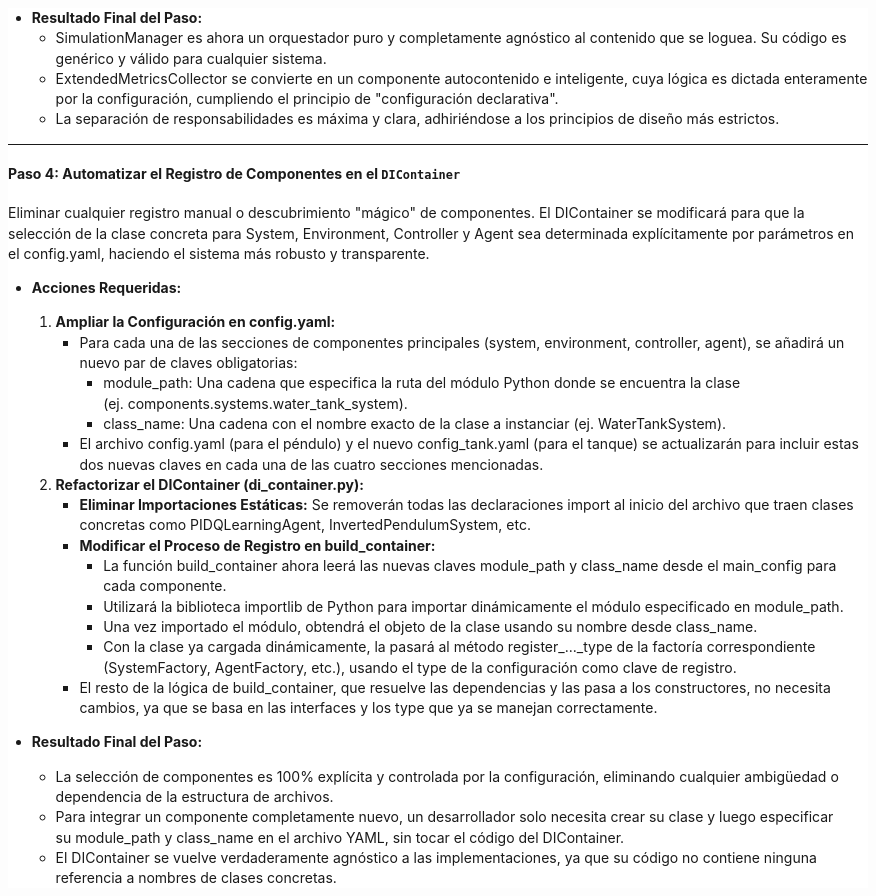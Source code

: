 - **Resultado Final del Paso:**
    - SimulationManager es ahora un orquestador puro y completamente agnóstico al contenido que se loguea. Su código es genérico y válido para cualquier sistema.
    - ExtendedMetricsCollector se convierte en un componente autocontenido e inteligente, cuya lógica es dictada enteramente por la configuración, cumpliendo el principio de "configuración declarativa".
    - La separación de responsabilidades es máxima y clara, adhiriéndose a los principios de diseño más estrictos.

---

#### **Paso 4: Automatizar el Registro de Componentes en el `DIContainer`**

Eliminar cualquier registro manual o descubrimiento "mágico" de componentes. El DIContainer se modificará para que la selección de la clase concreta para System, Environment, Controller y Agent sea determinada explícitamente por parámetros en el config.yaml, haciendo el sistema más robusto y transparente.

- **Acciones Requeridas:**
    1. **Ampliar la Configuración en config.yaml:**
        - Para cada una de las secciones de componentes principales (system, environment, controller, agent), se añadirá un nuevo par de claves obligatorias:
            - module_path: Una cadena que especifica la ruta del módulo Python donde se encuentra la clase (ej. components.systems.water_tank_system).
            - class_name: Una cadena con el nombre exacto de la clase a instanciar (ej. WaterTankSystem).
        - El archivo config.yaml (para el péndulo) y el nuevo config_tank.yaml (para el tanque) se actualizarán para incluir estas dos nuevas claves en cada una de las cuatro secciones mencionadas.
    2. **Refactorizar el DIContainer (di_container.py):**
        - **Eliminar Importaciones Estáticas:** Se removerán todas las declaraciones import al inicio del archivo que traen clases concretas como PIDQLearningAgent, InvertedPendulumSystem, etc.
        - **Modificar el Proceso de Registro en build_container:**
            - La función build_container ahora leerá las nuevas claves module_path y class_name desde el main_config para cada componente.
            - Utilizará la biblioteca importlib de Python para importar dinámicamente el módulo especificado en module_path.
            - Una vez importado el módulo, obtendrá el objeto de la clase usando su nombre desde class_name.
            - Con la clase ya cargada dinámicamente, la pasará al método register_..._type de la factoría correspondiente (SystemFactory, AgentFactory, etc.), usando el type de la configuración como clave de registro.
        - El resto de la lógica de build_container, que resuelve las dependencias y las pasa a los constructores, no necesita cambios, ya que se basa en las interfaces y los type que ya se manejan correctamente.
            
- **Resultado Final del Paso:**
    - La selección de componentes es 100% explícita y controlada por la configuración, eliminando cualquier ambigüedad o dependencia de la estructura de archivos.
    - Para integrar un componente completamente nuevo, un desarrollador solo necesita crear su clase y luego especificar su module_path y class_name en el archivo YAML, sin tocar el código del DIContainer.
    - El DIContainer se vuelve verdaderamente agnóstico a las implementaciones, ya que su código no contiene ninguna referencia a nombres de clases concretas.

